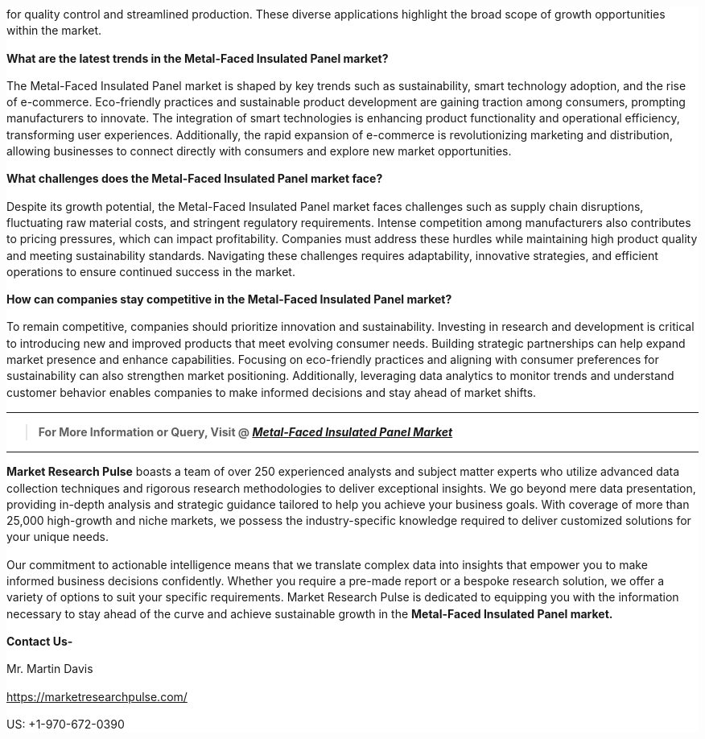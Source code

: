 for quality control and streamlined production. These diverse applications highlight the broad scope of growth opportunities within the market.</p><p><strong>What are the latest trends in the Metal-Faced Insulated Panel market?</strong></p><p>The Metal-Faced Insulated Panel market is shaped by key trends such as sustainability, smart technology adoption, and the rise of e-commerce. Eco-friendly practices and sustainable product development are gaining traction among consumers, prompting manufacturers to innovate. The integration of smart technologies is enhancing product functionality and operational efficiency, transforming user experiences. Additionally, the rapid expansion of e-commerce is revolutionizing marketing and distribution, allowing businesses to connect directly with consumers and explore new market opportunities.</p><p><strong>What challenges does the Metal-Faced Insulated Panel market face?</strong></p><p>Despite its growth potential, the Metal-Faced Insulated Panel market faces challenges such as supply chain disruptions, fluctuating raw material costs, and stringent regulatory requirements. Intense competition among manufacturers also contributes to pricing pressures, which can impact profitability. Companies must address these hurdles while maintaining high product quality and meeting sustainability standards. Navigating these challenges requires adaptability, innovative strategies, and efficient operations to ensure continued success in the market.</p><p><strong>How can companies stay competitive in the Metal-Faced Insulated Panel market?</strong></p><p>To remain competitive, companies should prioritize innovation and sustainability. Investing in research and development is critical to introducing new and improved products that meet evolving consumer needs. Building strategic partnerships can help expand market presence and enhance capabilities. Focusing on eco-friendly practices and aligning with consumer preferences for sustainability can also strengthen market positioning. Additionally, leveraging data analytics to monitor trends and understand customer behavior enables companies to make informed decisions and stay ahead of market shifts.</p><hr /><blockquote><p><strong>For More Information or Query, Visit @&nbsp;<em><a href="https://marketresearchpulse.com/report/38192/metal-faced-insulated-panel-market?utm_source=Linkedin&utm_medium=025">Metal-Faced Insulated Panel Market</a></em></strong></p></blockquote><hr /><p><strong>Market Research Pulse</strong> boasts a team of over 250 experienced analysts and subject matter experts who utilize advanced data collection techniques and rigorous research methodologies to deliver exceptional insights. We go beyond mere data presentation, providing in-depth analysis and strategic guidance tailored to help you achieve your business goals. With coverage of more than 25,000 high-growth and niche markets, we possess the industry-specific knowledge required to deliver customized solutions for your unique needs.</p><p>Our commitment to actionable intelligence means that we translate complex data into insights that empower you to make informed business decisions confidently. Whether you require a pre-made report or a bespoke research solution, we offer a variety of options to suit your specific requirements. Market Research Pulse is dedicated to equipping you with the information necessary to stay ahead of the curve and achieve sustainable growth in the <strong>Metal-Faced Insulated Panel market.</strong></p><p><strong>Contact Us-</strong></p><p>Mr. Martin Davis</p><p>https://marketresearchpulse.com/</p><p>US: +1-970-672-0390</p>